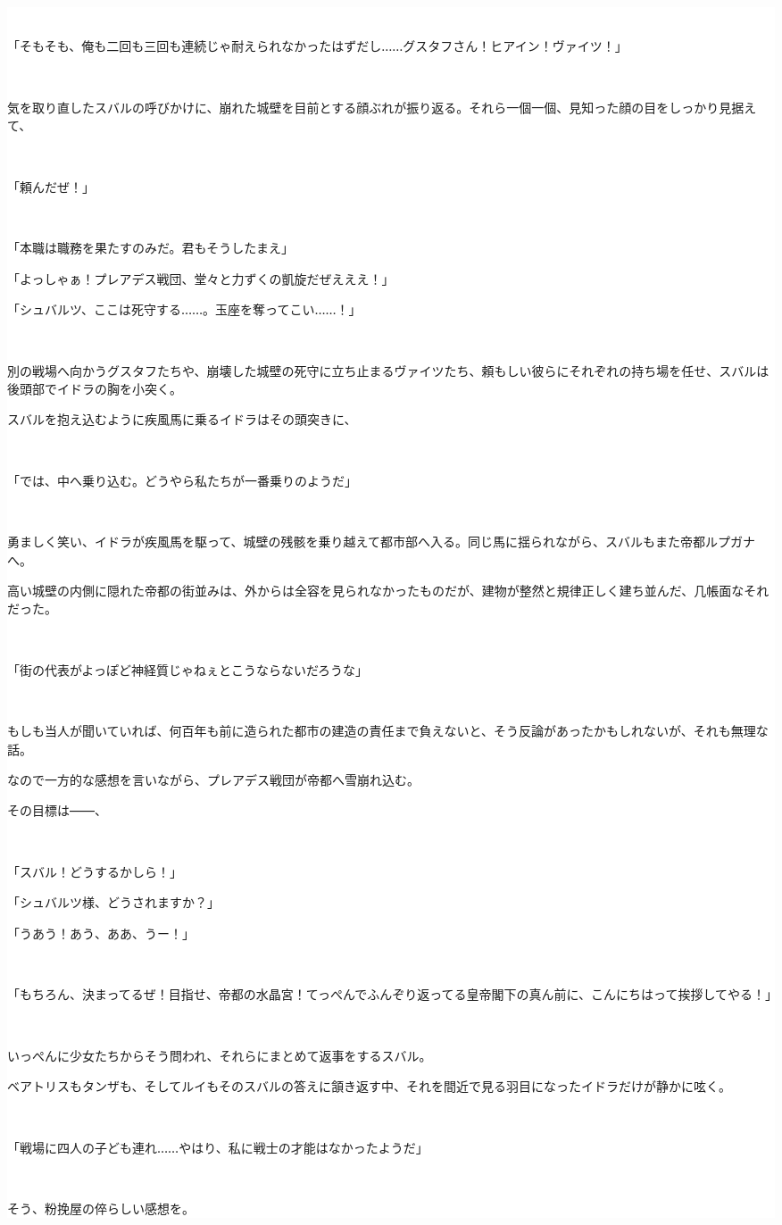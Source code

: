 　

「そもそも、俺も二回も三回も連続じゃ耐えられなかったはずだし……グスタフさん！ヒアイン！ヴァイツ！」

　

気を取り直したスバルの呼びかけに、崩れた城壁を目前とする顔ぶれが振り返る。それら一個一個、見知った顔の目をしっかり見据えて、

　

「頼んだぜ！」

　

「本職は職務を果たすのみだ。君もそうしたまえ」

「よっしゃぁ！プレアデス戦団、堂々と力ずくの凱旋だぜえええ！」

「シュバルツ、ここは死守する……。玉座を奪ってこい……！」

　

別の戦場へ向かうグスタフたちや、崩壊した城壁の死守に立ち止まるヴァイツたち、頼もしい彼らにそれぞれの持ち場を任せ、スバルは後頭部でイドラの胸を小突く。

スバルを抱え込むように疾風馬に乗るイドラはその頭突きに、

　

「では、中へ乗り込む。どうやら私たちが一番乗りのようだ」

　

勇ましく笑い、イドラが疾風馬を駆って、城壁の残骸を乗り越えて都市部へ入る。同じ馬に揺られながら、スバルもまた帝都ルプガナへ。

高い城壁の内側に隠れた帝都の街並みは、外からは全容を見られなかったものだが、建物が整然と規律正しく建ち並んだ、几帳面なそれだった。

　

「街の代表がよっぽど神経質じゃねぇとこうならないだろうな」

　

もしも当人が聞いていれば、何百年も前に造られた都市の建造の責任まで負えないと、そう反論があったかもしれないが、それも無理な話。

なので一方的な感想を言いながら、プレアデス戦団が帝都へ雪崩れ込む。

その目標は――、

　

「スバル！どうするかしら！」

「シュバルツ様、どうされますか？」

「うあう！あう、ああ、うー！」

　

「もちろん、決まってるぜ！目指せ、帝都の水晶宮！てっぺんでふんぞり返ってる皇帝閣下の真ん前に、こんにちはって挨拶してやる！」

　

いっぺんに少女たちからそう問われ、それらにまとめて返事をするスバル。

ベアトリスもタンザも、そしてルイもそのスバルの答えに頷き返す中、それを間近で見る羽目になったイドラだけが静かに呟く。

　

「戦場に四人の子ども連れ……やはり、私に戦士の才能はなかったようだ」

　

そう、粉挽屋の倅らしい感想を。
